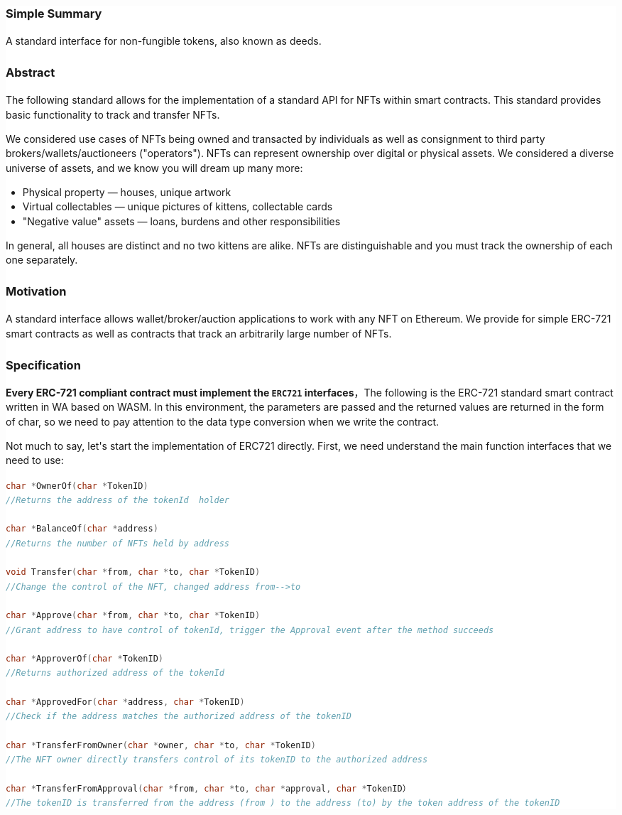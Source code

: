 

### Simple Summary
A standard interface for non-fungible tokens, also known as deeds.
### Abstract
The following standard allows for the implementation of a standard API for NFTs within smart contracts. This standard provides basic functionality to track and transfer NFTs.

We considered use cases of NFTs being owned and transacted by individuals as well as consignment to third party brokers/wallets/auctioneers ("operators"). NFTs can represent ownership over digital or physical assets. We considered a diverse universe of assets, and we know you will dream up many more:

* Physical property — houses, unique artwork
* Virtual collectables — unique pictures of kittens, collectable cards
* "Negative value" assets — loans, burdens and other responsibilities

In general, all houses are distinct and no two kittens are alike. NFTs are distinguishable and you must track the ownership of each one separately.
### Motivation
A standard interface allows wallet/broker/auction applications to work with any NFT on Ethereum. We provide for simple ERC-721 smart contracts as well as contracts that track an arbitrarily large number of NFTs.

### Specification
**Every ERC-721 compliant contract must implement the `ERC721` interfaces**，The following is the ERC-721 standard smart contract written in WA based on WASM. In this environment, the parameters are passed and the returned values are returned in the form of char, so we need to pay attention to the data type conversion when we write the contract.

Not much to say, let's start the implementation of ERC721 directly. First, we need understand the main function interfaces that we need to use:
```c
char *OwnerOf(char *TokenID)
//Returns the address of the tokenId  holder

char *BalanceOf(char *address)
//Returns the number of NFTs held by address

void Transfer(char *from, char *to, char *TokenID)
//Change the control of the NFT, changed address from-->to

char *Approve(char *from, char *to, char *TokenID)
//Grant address to have control of tokenId, trigger the Approval event after the method succeeds

char *ApproverOf(char *TokenID)
//Returns authorized address of the tokenId

char *ApprovedFor(char *address, char *TokenID)
//Check if the address matches the authorized address of the tokenID

char *TransferFromOwner(char *owner, char *to, char *TokenID)
//The NFT owner directly transfers control of its tokenID to the authorized address

char *TransferFromApproval(char *from, char *to, char *approval, char *TokenID）
//The tokenID is transferred from the address (from ) to the address (to) by the token address of the tokenID

```
